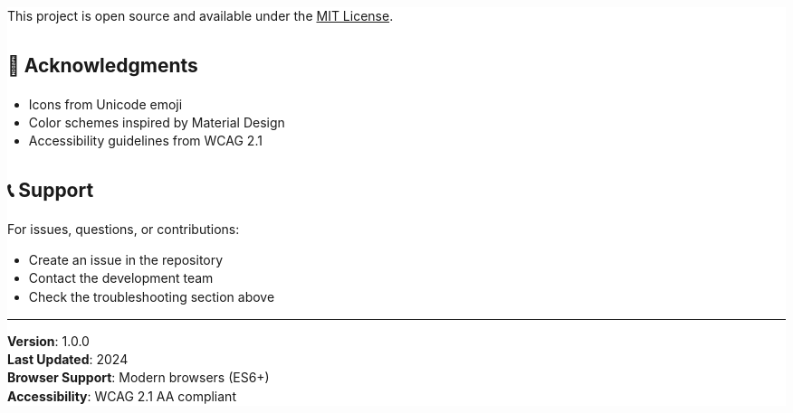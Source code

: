 This project is open source and available under the [MIT License](LICENSE).

## 🙏 Acknowledgments

- Icons from Unicode emoji
- Color schemes inspired by Material Design
- Accessibility guidelines from WCAG 2.1

## 📞 Support

For issues, questions, or contributions:
- Create an issue in the repository
- Contact the development team
- Check the troubleshooting section above

---

**Version**: 1.0.0  
**Last Updated**: 2024  
**Browser Support**: Modern browsers (ES6+)  
**Accessibility**: WCAG 2.1 AA compliant 